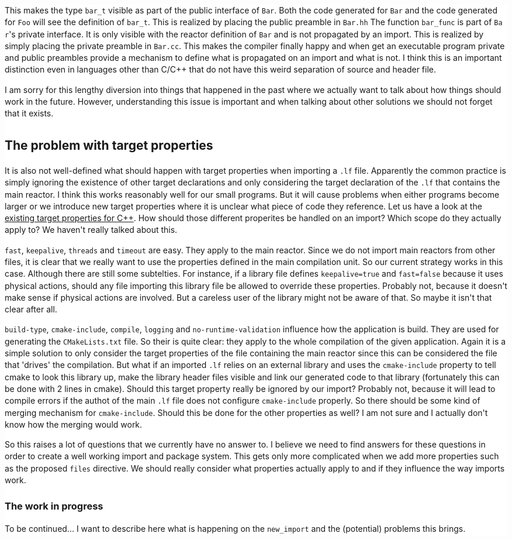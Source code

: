 This makes the type `bar_t` visible as part of the public interface of `Bar`. Both the code generated for `Bar` and the code generated for `Foo` will see the definition of `bar_t`. This is realized by placing the public preamble in `Bar.hh` The function `bar_func` is part of `Bar`'s private interface. It is only visible with the reactor definition of `Bar` and is not propagated by an import. This is realized by simply placing the private preamble in `Bar.cc`. This makes the compiler finally happy and when get an executable program private and public preambles provide a mechanism to define what is propagated on an import and what is not. I think this is an important distinction even in languages other than C/C++ that do not have this weird separation of source and header file.

I am sorry for this lengthy diversion into things that happened in the past where we actually want to talk about how things should work in the future. However, understanding this issue is important and when talking about other solutions we should not forget that it exists.

## The problem with target properties

It is also not well-defined what should happen with target properties when importing a `.lf` file. Apparently the common practice is simply ignoring the existence of other target declarations and only considering the target declaration of the `.lf` that contains the main reactor. I think this works reasonably well for our small programs. But it will cause problems when either programs become larger or we introduce new target properties where it is unclear what piece of code they reference. Let us have a look at the [existing target properties for C++](https://github.com/icyphy/lingua-franca/wiki/Writing-Reactors-in-Cpp#the-c-target-specification). How should those different properites be handled on an import? Which scope do they actually apply to? We haven't really talked about this.

`fast`, `keepalive`, `threads` and `timeout` are easy. They apply to the main reactor. Since we do not import main reactors from other files, it is clear that we really want to use the properties defined in the main compilation unit. So our current strategy works in this case. Although there are still some subtelties. For instance, if a library file defines `keepalive=true` and `fast=false` because it uses physical actions, should any file importing this library file be allowed to override these properties. Probably not, because it doesn't make sense if physical actions are involved. But a careless user of the library might not be aware of that. So maybe it isn't that clear after all.

`build-type`, `cmake-include`, `compile`, `logging` and `no-runtime-validation` influence how the application is build. They are used for generating the `CMakeLists.txt` file. So their is quite clear: they apply to the whole compilation of the given application. Again it is a simple solution to only consider the target properties of the file containing the main reactor since this can be considered the file that 'drives' the compilation. But what if an imported `.lf` relies on an external library and uses the `cmake-include` property to tell cmake to look this library up, make the library header files visible and link our generated code to that library (fortunately this can be done with 2 lines in cmake). Should this target property really be ignored by our import? Probably not, because it will lead to compile errors if the authot of the main `.lf` file does not configure `cmake-include` properly. So there should be some kind of merging mechanism for `cmake-include`. Should this be done for the other properties as well? I am not sure and I actually don't know how the merging would work.

So this raises a lot of questions that we currently have no answer to. I believe we need to find answers for these questions in order to create a well working import and package system. This gets only more complicated when we add more properties such as the proposed `files` directive. We should really consider what properties actually apply to and if they influence the way imports work.

### The work in progress

To be continued... I want to describe here what is happening on the `new_import` and the (potential) problems this brings.

